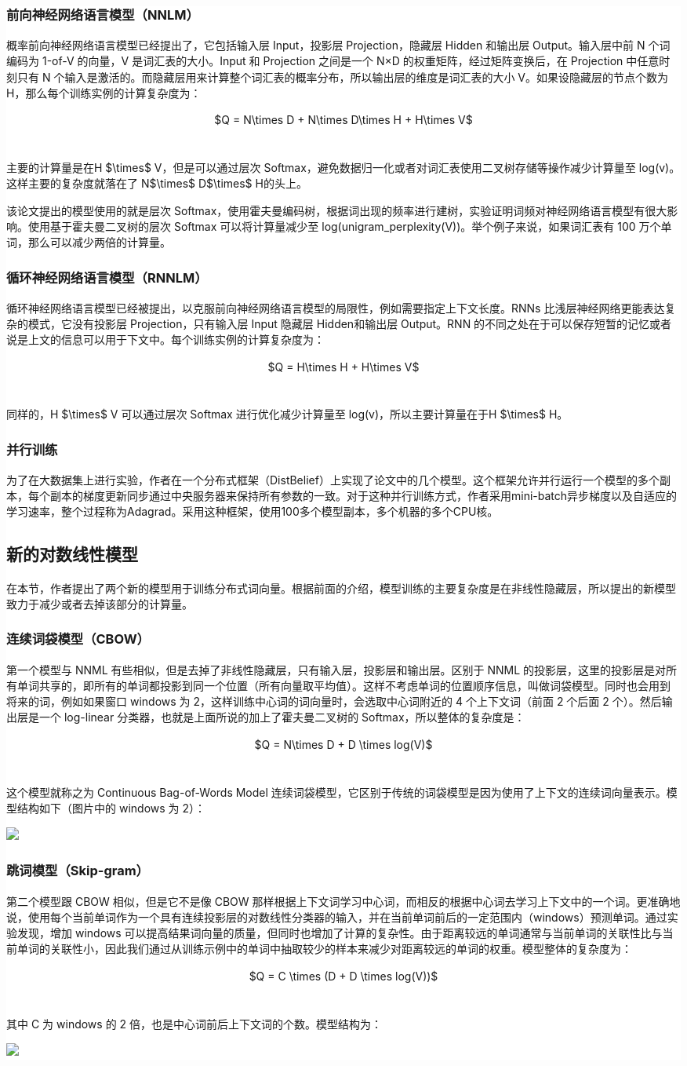 ### 前向神经网络语言模型（NNLM）

概率前向神经网络语言模型已经提出了，它包括输入层 Input，投影层 Projection，隐藏层 Hidden 和输出层 Output。输入层中前 N 个词编码为 1-of-V 的向量，V 是词汇表的大小。Input 和 Projection 之间是一个 N$\times$D 的权重矩阵，经过矩阵变换后，在 Projection 中任意时刻只有 N 个输入是激活的。而隐藏层用来计算整个词汇表的概率分布，所以输出层的维度是词汇表的大小 V。如果设隐藏层的节点个数为 H，那么每个训练实例的计算复杂度为：

<center>$Q = N\times D + N\times D\times H + H\times V$</center></br></br>
主要的计算量是在H $\times$ V，但是可以通过层次 Softmax，避免数据归一化或者对词汇表使用二叉树存储等操作减少计算量至 log(v)。这样主要的复杂度就落在了 N$\times$ D$\times$ H的头上。

该论文提出的模型使用的就是层次 Softmax，使用霍夫曼编码树，根据词出现的频率进行建树，实验证明词频对神经网络语言模型有很大影响。使用基于霍夫曼二叉树的层次 Softmax 可以将计算量减少至 log(unigram_perplexity(V))。举个例子来说，如果词汇表有 100 万个单词，那么可以减少两倍的计算量。

### 循环神经网络语言模型（RNNLM）

循环神经网络语言模型已经被提出，以克服前向神经网络语言模型的局限性，例如需要指定上下文长度。RNNs 比浅层神经网络更能表达复杂的模式，它没有投影层 Projection，只有输入层 Input 隐藏层 Hidden和输出层 Output。RNN 的不同之处在于可以保存短暂的记忆或者说是上文的信息可以用于下文中。每个训练实例的计算复杂度为：

<center>$Q = H\times H + H\times V$</center></br></br>
同样的，H $\times$ V 可以通过层次 Softmax 进行优化减少计算量至 log(v)，所以主要计算量在于H $\times$ H。

### 并行训练

为了在大数据集上进行实验，作者在一个分布式框架（DistBelief）上实现了论文中的几个模型。这个框架允许并行运行一个模型的多个副本，每个副本的梯度更新同步通过中央服务器来保持所有参数的一致。对于这种并行训练方式，作者采用mini-batch异步梯度以及自适应的学习速率，整个过程称为Adagrad。采用这种框架，使用100多个模型副本，多个机器的多个CPU核。



## 新的对数线性模型

在本节，作者提出了两个新的模型用于训练分布式词向量。根据前面的介绍，模型训练的主要复杂度是在非线性隐藏层，所以提出的新模型致力于减少或者去掉该部分的计算量。

### 连续词袋模型（CBOW）

第一个模型与 NNML 有些相似，但是去掉了非线性隐藏层，只有输入层，投影层和输出层。区别于 NNML 的投影层，这里的投影层是对所有单词共享的，即所有的单词都投影到同一个位置（所有向量取平均值）。这样不考虑单词的位置顺序信息，叫做词袋模型。同时也会用到将来的词，例如如果窗口 windows 为 2，这样训练中心词的词向量时，会选取中心词附近的 4 个上下文词（前面 2 个后面 2 个）。然后输出层是一个 log-linear 分类器，也就是上面所说的加上了霍夫曼二叉树的 Softmax，所以整体的复杂度是：

<center>$Q = N\times D + D \times log(V)$</center></br></br>
这个模型就称之为 Continuous Bag-of-Words Model 连续词袋模型，它区别于传统的词袋模型是因为使用了上下文的连续词向量表示。模型结构如下（图片中的 windows 为 2）：

![](https://cdn.jsdelivr.net/gh/hiyoung123/CDN/img/img_paper_001_cbow.png)

### 跳词模型（Skip-gram）

第二个模型跟 CBOW 相似，但是它不是像 CBOW 那样根据上下文词学习中心词，而相反的根据中心词去学习上下文中的一个词。更准确地说，使用每个当前单词作为一个具有连续投影层的对数线性分类器的输入，并在当前单词前后的一定范围内（windows）预测单词。通过实验发现，增加 windows 可以提高结果词向量的质量，但同时也增加了计算的复杂性。由于距离较远的单词通常与当前单词的关联性比与当前单词的关联性小，因此我们通过从训练示例中的单词中抽取较少的样本来减少对距离较远的单词的权重。模型整体的复杂度为：

<center>$Q = C \times (D + D \times log(V))$</center></br></br>
其中 C 为 windows 的 2 倍，也是中心词前后上下文词的个数。模型结构为：

![](https://cdn.jsdelivr.net/gh/hiyoung123/CDN/img/img_paper_001_skipgram.png)
